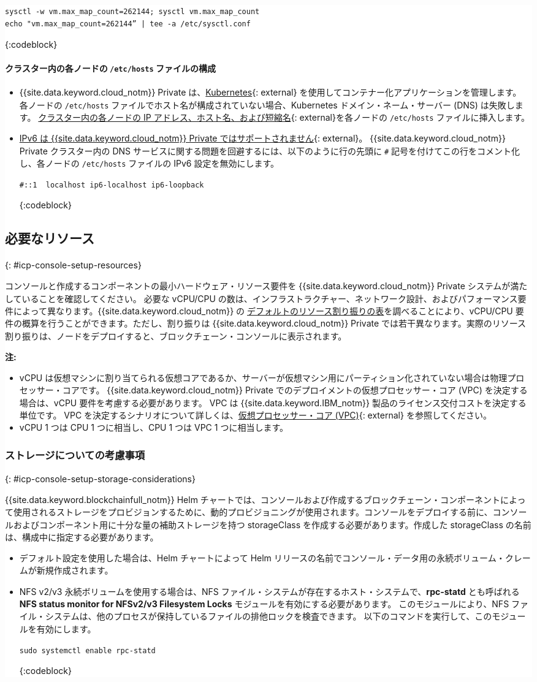 ```
sysctl -w vm.max_map_count=262144; sysctl vm.max_map_count
echo "vm.max_map_count=262144” | tee -a /etc/sysctl.conf
```
{:codeblock}

#### クラスター内の各ノードの `/etc/hosts` ファイルの構成

- {{site.data.keyword.cloud_notm}} Private は、[Kubernetes](https://kubernetes.io/docs/tutorials/kubernetes-basics/){: external} を使用してコンテナー化アプリケーションを管理します。 各ノードの `/etc/hosts` ファイルでホスト名が構成されていない場合、Kubernetes ドメイン・ネーム・サーバー (DNS) は失敗します。 [クラスター内の各ノードの IP アドレス、ホスト名、および短縮名](https://www.ibm.com/support/knowledgecenter/en/SSBS6K_3.2.0/installing/prep_cluster.html){: external}を各ノードの `/etc/hosts` ファイルに挿入します。

- [IPv6 は {{site.data.keyword.cloud_notm}} Private ではサポートされません](https://www.ibm.com/support/knowledgecenter/en/SSBS6K_3.2.0/getting_started/known_issues.html#ipv6){: external}。 {{site.data.keyword.cloud_notm}} Private クラスター内の DNS サービスに関する問題を回避するには、以下のように行の先頭に `#` 記号を付けてこの行をコメント化し、各ノードの `/etc/hosts` ファイルの IPv6 設定を無効にします。
  ```
  #::1  localhost ip6-localhost ip6-loopback
  ```
  {:codeblock}

## 必要なリソース
{: #icp-console-setup-resources}

コンソールと作成するコンポーネントの最小ハードウェア・リソース要件を {{site.data.keyword.cloud_notm}} Private システムが満たしていることを確認してください。 必要な vCPU/CPU の数は、インフラストラクチャー、ネットワーク設計、およびパフォーマンス要件によって異なります。{{site.data.keyword.cloud_notm}} の [デフォルトのリソース割り振りの表](/docs/services/blockchain?topic=blockchain-ibp-saas-pricing#ibp-saas-pricing-default)を調べることにより、vCPU/CPU 要件の概算を行うことができます。ただし、割り振りは {{site.data.keyword.cloud_notm}} Private では若干異なります。実際のリソース割り振りは、ノードをデプロイすると、ブロックチェーン・コンソールに表示されます。

**注:**  

- vCPU は仮想マシンに割り当てられる仮想コアであるか、サーバーが仮想マシン用にパーティション化されていない場合は物理プロセッサー・コアです。 {{site.data.keyword.cloud_notm}} Private でのデプロイメントの仮想プロセッサー・コア (VPC) を決定する場合は、vCPU 要件を考慮する必要があります。 VPC は {{site.data.keyword.IBM_notm}} 製品のライセンス交付コストを決定する単位です。 VPC を決定するシナリオについて詳しくは、[仮想プロセッサー・コア (VPC)](https://www.ibm.com/support/knowledgecenter/en/SS8JFY_9.2.0/com.ibm.lmt.doc/Inventory/overview/c_virtual_processor_core_licenses.html){: external} を参照してください。
- vCPU 1 つは CPU 1 つに相当し、CPU 1 つは VPC 1 つに相当します。

### ストレージについての考慮事項
{: #icp-console-setup-storage-considerations}

{{site.data.keyword.blockchainfull_notm}} Helm チャートでは、コンソールおよび作成するブロックチェーン・コンポーネントによって使用されるストレージをプロビジョンするために、動的プロビジョニングが使用されます。コンソールをデプロイする前に、コンソールおよびコンポーネント用に十分な量の補助ストレージを持つ storageClass を作成する必要があります。作成した storageClass の名前は、構成中に指定する必要があります。

- デフォルト設定を使用した場合は、Helm チャートによって Helm リリースの名前でコンソール・データ用の永続ボリューム・クレームが新規作成されます。
- NFS v2/v3 永続ボリュームを使用する場合は、NFS ファイル・システムが存在するホスト・システムで、**rpc-statd** とも呼ばれる **NFS status monitor for NFSv2/v3 Filesystem Locks** モジュールを有効にする必要があります。 このモジュールにより、NFS ファイル・システムは、他のプロセスが保持しているファイルの排他ロックを検査できます。 以下のコマンドを実行して、このモジュールを有効にします。

  ```
  sudo systemctl enable rpc-statd
  ```
  {:codeblock}
